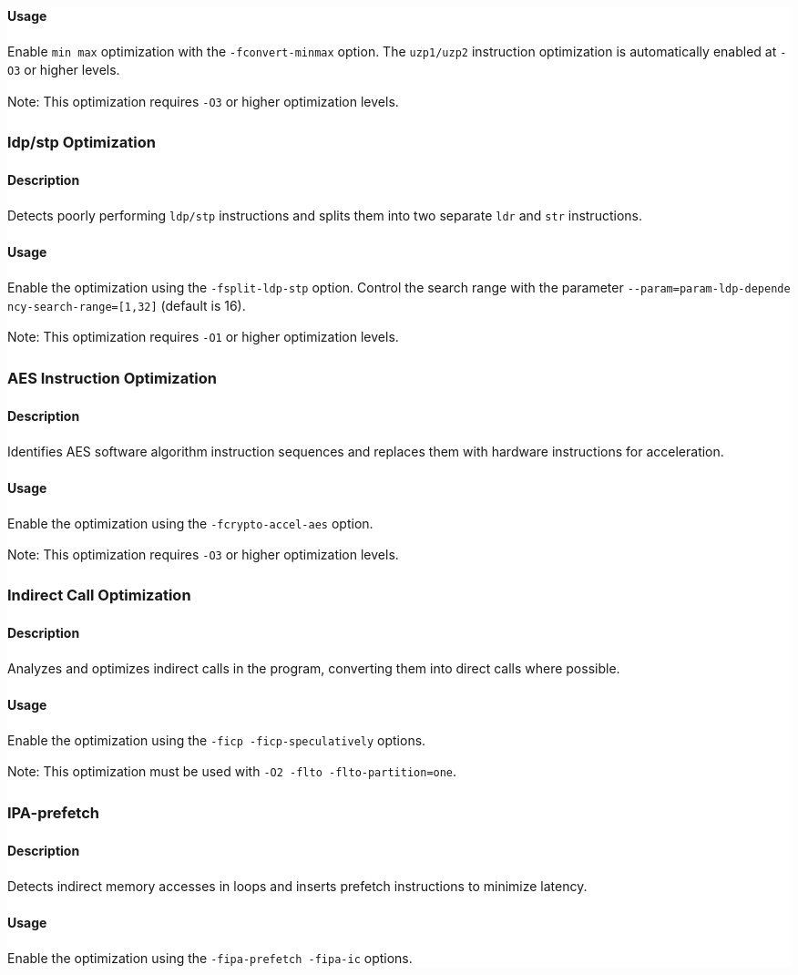 #### Usage

Enable `min max` optimization with the `-fconvert-minmax` option. The `uzp1/uzp2` instruction optimization is automatically enabled at `-O3` or higher levels.

Note: This optimization requires `-O3` or higher optimization levels.

### ldp/stp Optimization

#### Description

Detects poorly performing `ldp/stp` instructions and splits them into two separate `ldr` and `str` instructions.

#### Usage

Enable the optimization using the `-fsplit-ldp-stp` option. Control the search range with the parameter `--param=param-ldp-dependency-search-range=[1,32]` (default is 16).

Note: This optimization requires `-O1` or higher optimization levels.

### AES Instruction Optimization

#### Description

Identifies AES software algorithm instruction sequences and replaces them with hardware instructions for acceleration.

#### Usage

Enable the optimization using the `-fcrypto-accel-aes` option.

Note: This optimization requires `-O3` or higher optimization levels.

### Indirect Call Optimization

#### Description

Analyzes and optimizes indirect calls in the program, converting them into direct calls where possible.

#### Usage

Enable the optimization using the `-ficp -ficp-speculatively` options.

Note: This optimization must be used with `-O2 -flto -flto-partition=one`.

### IPA-prefetch

#### Description

Detects indirect memory accesses in loops and inserts prefetch instructions to minimize latency.

#### Usage

Enable the optimization using the `-fipa-prefetch -fipa-ic` options.
